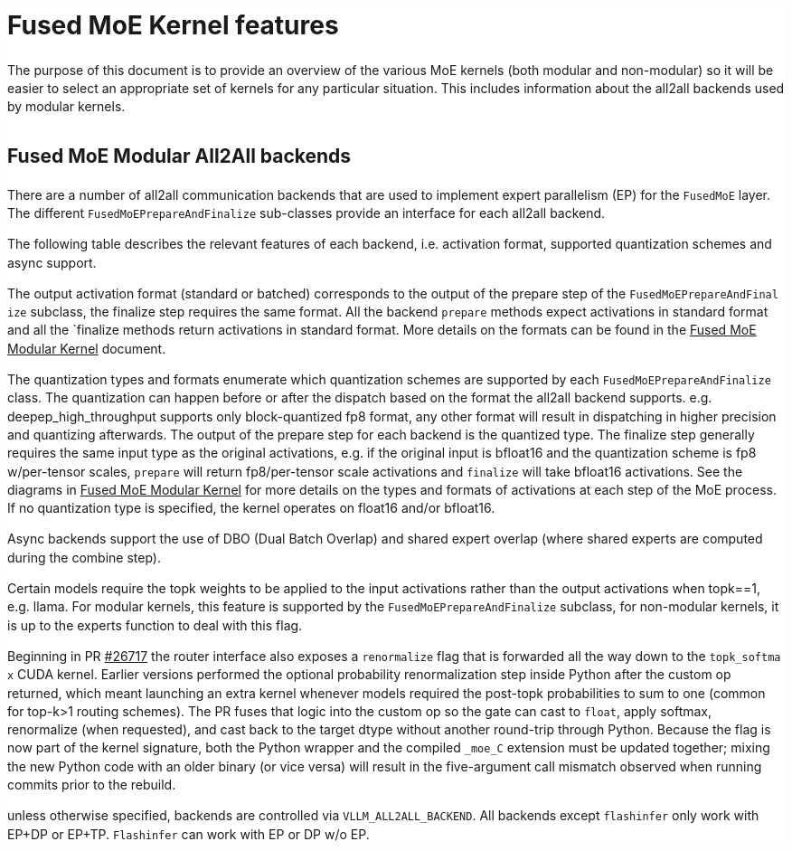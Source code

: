 # Fused MoE Kernel features

The purpose of this document is to provide an overview of the various MoE kernels (both modular and non-modular) so it will be easier to select an appropriate set of kernels for any particular situation. This includes information about the all2all backends used by modular kernels.

## Fused MoE Modular All2All backends

There are a number of all2all communication backends that are used to implement expert parallelism (EP) for the `FusedMoE` layer. The different `FusedMoEPrepareAndFinalize` sub-classes provide an interface for each all2all backend.

The following table describes the relevant features of each backend, i.e. activation format, supported quantization schemes and async support.

The output activation format (standard or batched) corresponds to the output of the prepare step of the `FusedMoEPrepareAndFinalize` subclass, the finalize step requires the same format. All the backend `prepare` methods expect activations in standard format and all the `finalize methods return activations in standard format. More details on the formats can be found in the [Fused MoE Modular Kernel](./fused_moe_modular_kernel.md) document.

The quantization types and formats enumerate which quantization schemes are supported by each `FusedMoEPrepareAndFinalize` class. The quantization can happen before or after the dispatch based on the format the all2all backend supports. e.g. deepep_high_throughput supports only block-quantized fp8 format, any other format will result in dispatching in higher precision and quantizing afterwards. The output of the prepare step for each backend is the quantized type.  The finalize step generally requires the same input type as the original activations, e.g. if the original input is bfloat16 and the quantization scheme is fp8 w/per-tensor scales, `prepare` will return fp8/per-tensor scale activations and `finalize` will take bfloat16 activations. See the diagrams in [Fused MoE Modular Kernel](./fused_moe_modular_kernel.md) for more details on the types and formats of activations at each step of the MoE process.  If no quantization type is specified, the kernel operates on float16 and/or bfloat16.

Async backends support the use of DBO (Dual Batch Overlap) and shared expert overlap (where shared experts are computed during the combine step).

Certain models require the topk weights to be applied to the input activations rather than the output activations when topk==1, e.g. llama. For modular kernels, this feature is supported by the `FusedMoEPrepareAndFinalize` subclass, for non-modular kernels, it is up to the experts function to deal with this flag.

Beginning in PR [#26717](https://github.com/vllm-project/vllm/pull/26717) the router interface also exposes a `renormalize` flag that is forwarded all the way down to the `topk_softmax` CUDA kernel. Earlier versions performed the optional probability renormalization step inside Python after the custom op returned, which meant launching an extra kernel whenever models required the post-topk probabilities to sum to one (common for top-k>1 routing schemes). The PR fuses that logic into the custom op so the gate can cast to `float`, apply softmax, renormalize (when requested), and cast back to the target dtype without another round-trip through Python. Because the flag is now part of the kernel signature, both the Python wrapper and the compiled `_moe_C` extension must be updated together; mixing the new Python code with an older binary (or vice versa) will result in the five-argument call mismatch observed when running commits prior to the rebuild.

unless otherwise specified, backends are controlled via `VLLM_ALL2ALL_BACKEND`.  All backends except `flashinfer` only work with EP+DP or EP+TP. `Flashinfer` can work with EP or DP w/o EP.

